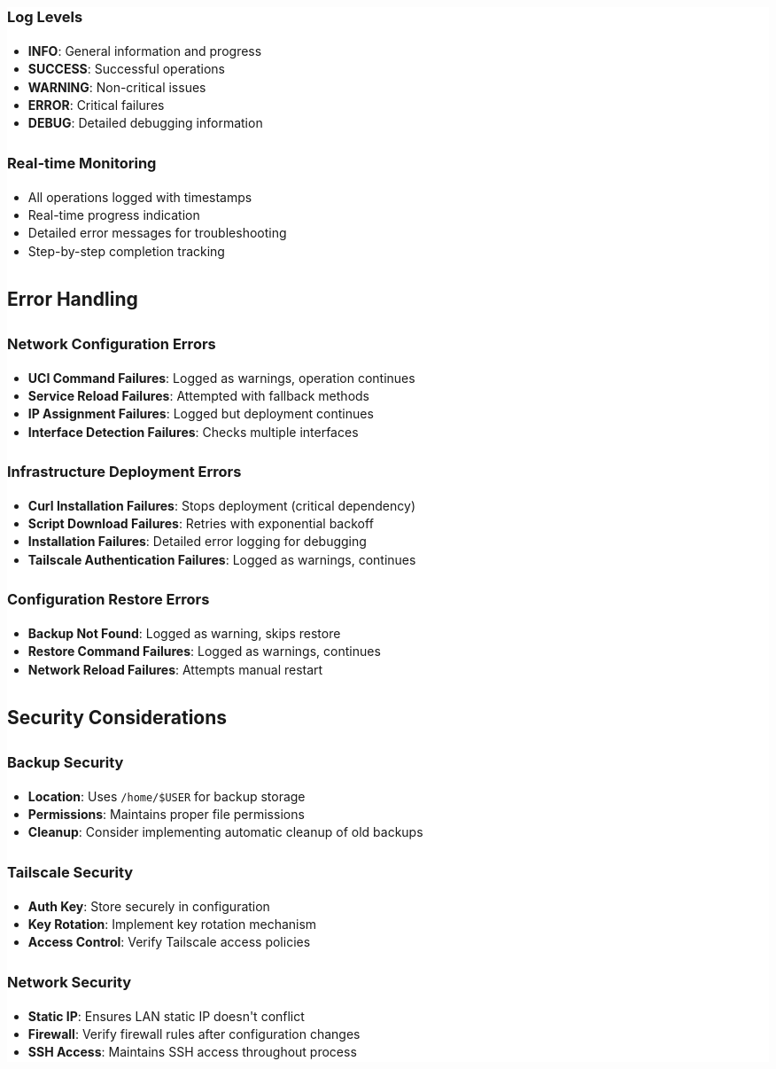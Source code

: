 ### Log Levels
- **INFO**: General information and progress
- **SUCCESS**: Successful operations
- **WARNING**: Non-critical issues
- **ERROR**: Critical failures
- **DEBUG**: Detailed debugging information

### Real-time Monitoring
- All operations logged with timestamps
- Real-time progress indication
- Detailed error messages for troubleshooting
- Step-by-step completion tracking

## Error Handling

### Network Configuration Errors
- **UCI Command Failures**: Logged as warnings, operation continues
- **Service Reload Failures**: Attempted with fallback methods
- **IP Assignment Failures**: Logged but deployment continues
- **Interface Detection Failures**: Checks multiple interfaces

### Infrastructure Deployment Errors
- **Curl Installation Failures**: Stops deployment (critical dependency)
- **Script Download Failures**: Retries with exponential backoff
- **Installation Failures**: Detailed error logging for debugging
- **Tailscale Authentication Failures**: Logged as warnings, continues

### Configuration Restore Errors
- **Backup Not Found**: Logged as warning, skips restore
- **Restore Command Failures**: Logged as warnings, continues
- **Network Reload Failures**: Attempts manual restart

## Security Considerations

### Backup Security
- **Location**: Uses `/home/$USER` for backup storage
- **Permissions**: Maintains proper file permissions
- **Cleanup**: Consider implementing automatic cleanup of old backups

### Tailscale Security
- **Auth Key**: Store securely in configuration
- **Key Rotation**: Implement key rotation mechanism
- **Access Control**: Verify Tailscale access policies

### Network Security
- **Static IP**: Ensures LAN static IP doesn't conflict
- **Firewall**: Verify firewall rules after configuration changes
- **SSH Access**: Maintains SSH access throughout process
